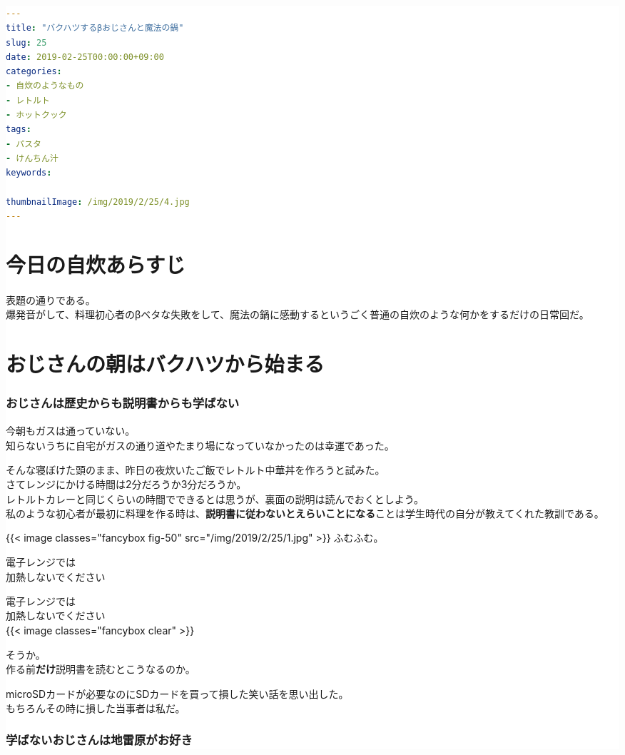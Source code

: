 ```yaml
---
title: "バクハツするβおじさんと魔法の鍋"
slug: 25
date: 2019-02-25T00:00:00+09:00
categories:
- 自炊のようなもの
- レトルト
- ホットクック
tags:
- パスタ
- けんちん汁
keywords:

thumbnailImage: /img/2019/2/25/4.jpg
---
```


# 今日の自炊あらすじ

表題の通りである。  
爆発音がして、料理初心者のβベタな失敗をして、魔法の鍋に感動するというごく普通の自炊のような何かをするだけの日常回だ。  

  
# おじさんの朝はバクハツから始まる

### おじさんは歴史からも説明書からも学ばない

今朝もガスは通っていない。  
知らないうちに自宅がガスの通り道やたまり場になっていなかったのは幸運であった。  
  
そんな寝ぼけた頭のまま、昨日の夜炊いたご飯でレトルト中華丼を作ろうと試みた。  
さてレンジにかける時間は2分だろうか3分だろうか。  
レトルトカレーと同じくらいの時間でできるとは思うが、裏面の説明は読んでおくとしよう。  
私のような初心者が最初に料理を作る時は、<b>説明書に従わないとえらいことになる</b>ことは学生時代の自分が教えてくれた教訓である。  
  
{{< image classes="fancybox fig-50" src="/img/2019/2/25/1.jpg" >}}
ふむふむ。  
  
電子レンジでは  
加熱しないでください  
  
<ssr>電子レンジでは  
加熱しないでください</ssr>  
{{< image classes="fancybox clear" >}}

そうか。  
作る前<b>だけ</b>説明書を読むとこうなるのか。  
  
microSDカードが必要なのにSDカードを買って損した笑い話を思い出した。  
もちろんその時に損した当事者は私だ。  
  
### 学ばないおじさんは地雷原がお好き
